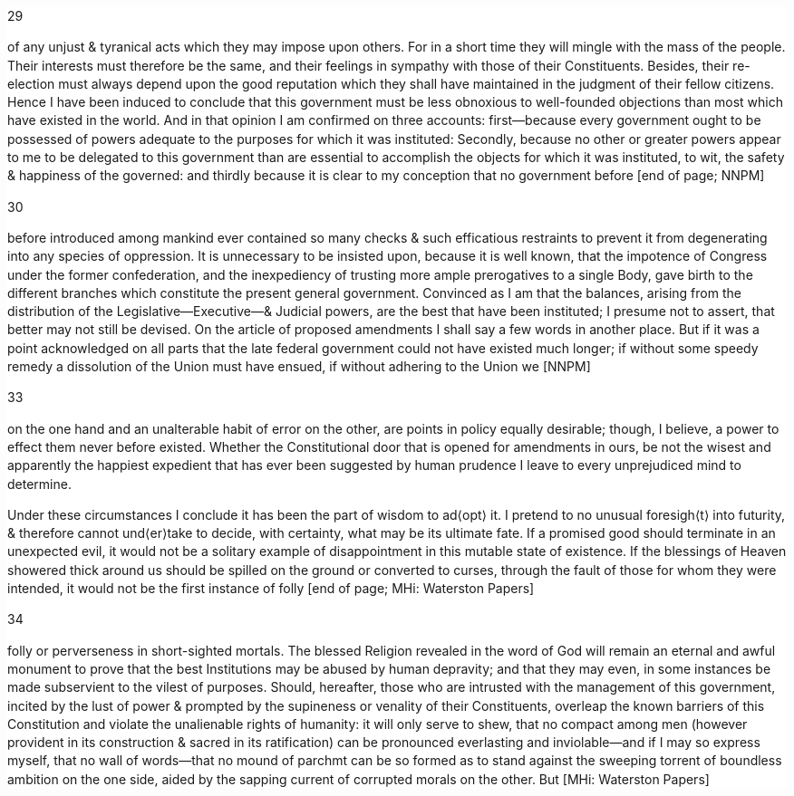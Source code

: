<p class="numbers">29</p>

of any unjust & tyranical acts which they may impose upon others. For in a short time they will mingle with the mass of the people. Their interests must therefore be the same, and their feelings in sympathy with those of their Constituents. Besides, their re-election must always depend upon the good reputation which they shall have maintained in the judgment of their fellow citizens. Hence I have been induced to conclude that this government must be less obnoxious to well-founded objections than most which have existed in the world. And in that opinion I am confirmed on three accounts: first—because every government ought to be possessed of powers adequate to the purposes for which it was instituted: Secondly, because no other or greater powers appear to me to be delegated to this government than are essential to accomplish the objects for which it was instituted, to wit, the safety & happiness of the governed: and thirdly because it is clear to my conception that no government before [end of page; NNPM]

<p class="numbers">30</p>

before introduced among mankind ever contained so many checks & such efficatious restraints to prevent it from degenerating into any species of oppression. It is unnecessary to be insisted upon, because it is well known, that the impotence of Congress under the former confederation, and the inexpediency of trusting more ample prerogatives to a single Body, gave birth to the different branches which constitute the present general government. Convinced as I am that the balances, arising from the distribution of the Legislative—Executive—& Judicial powers, are the best that have been instituted; I presume not to assert, that better may not still be devised. On the article of proposed amendments I shall say a few words in another place. But if it was a point acknowledged on all parts that the late federal government could not have existed much longer; if without some speedy remedy a dissolution of the Union must have ensued, if without adhering to the Union we [NNPM]

<p class="numbers">33</p>

on the one hand and an unalterable habit of error on the other, are points in policy equally desirable; though, I believe, a power to effect them never before existed. Whether the Constitutional door that is opened for amendments in ours, be not the wisest and apparently the happiest expedient that has ever been suggested by human prudence I leave to every unprejudiced mind to determine.

Under these circumstances I conclude it has been the part of wisdom to ad⟨opt⟩ it. I pretend to no unusual foresigh⟨t⟩ into futurity, & therefore cannot und⟨er⟩take to decide, with certainty, what may be its ultimate fate. If a promised good should terminate in an unexpected evil, it would not be a solitary example of disappointment in this mutable state of existence. If the blessings of Heaven showered thick around us should be spilled on the ground or converted to curses, through the fault of those for whom they were intended, it would not be the first instance of folly [end of page; MHi: Waterston Papers]

<p class="numbers">34</p>

folly or perverseness in short-sighted mortals. The blessed Religion revealed in the word of God will remain an eternal and awful monument to prove that the best Institutions may be abused by human depravity; and that they may even, in some instances be made subservient to the vilest of purposes. Should, hereafter, those who are intrusted with the management of this government, incited by the lust of power & prompted by the supineness or venality of their Constituents, overleap the known barriers of this Constitution and violate the unalienable rights of humanity: it will only serve to shew, that no compact among men (however provident in its construction & sacred in its ratification) can be pronounced everlasting and inviolable—and if I may so express myself, that no wall of words—that no mound of parchmt can be so formed as to stand against the sweeping torrent of boundless ambition on the one side, aided by the sapping current of corrupted morals on the other. But [MHi: Waterston Papers]
